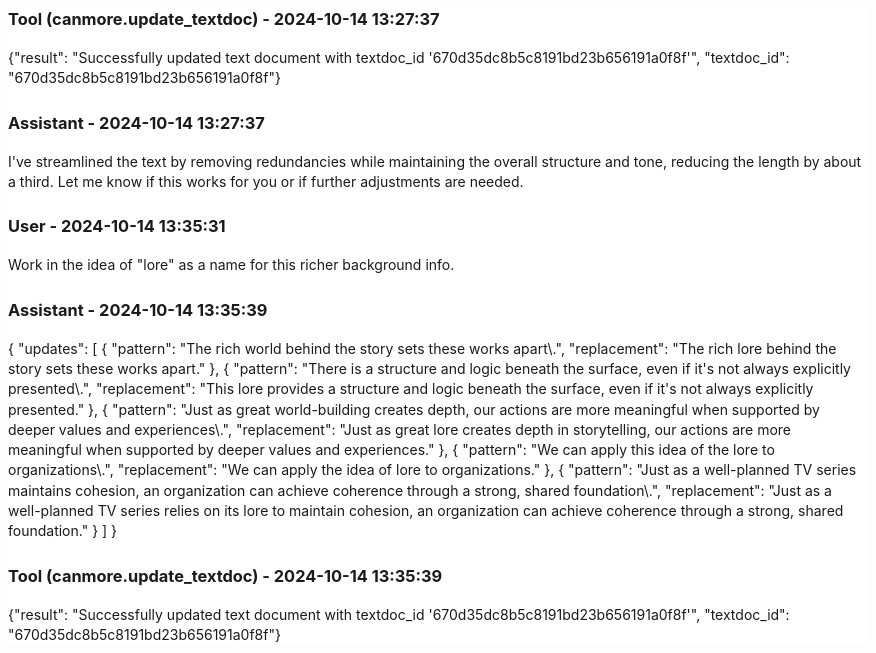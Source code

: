 ### Tool (canmore.update_textdoc) - 2024-10-14 13:27:37

{"result": "Successfully updated text document with textdoc_id '670d35dc8b5c8191bd23b656191a0f8f'", "textdoc_id": "670d35dc8b5c8191bd23b656191a0f8f"}

### Assistant - 2024-10-14 13:27:37

I've streamlined the text by removing redundancies while maintaining the overall structure and tone, reducing the length by about a third. Let me know if this works for you or if further adjustments are needed.

### User - 2024-10-14 13:35:31

Work in the idea of "lore" as a name for this richer background info.

### Assistant - 2024-10-14 13:35:39

{
  "updates": [
    {
      "pattern": "The rich world behind the story sets these works apart\\.",
      "replacement": "The rich lore behind the story sets these works apart."
    },
    {
      "pattern": "There is a structure and logic beneath the surface, even if it's not always explicitly presented\\.",
      "replacement": "This lore provides a structure and logic beneath the surface, even if it's not always explicitly presented."
    },
    {
      "pattern": "Just as great world-building creates depth, our actions are more meaningful when supported by deeper values and experiences\\.",
      "replacement": "Just as great lore creates depth in storytelling, our actions are more meaningful when supported by deeper values and experiences."
    },
    {
      "pattern": "We can apply this idea of the lore to organizations\\.",
      "replacement": "We can apply the idea of lore to organizations."
    },
    {
      "pattern": "Just as a well-planned TV series maintains cohesion, an organization can achieve coherence through a strong, shared foundation\\.",
      "replacement": "Just as a well-planned TV series relies on its lore to maintain cohesion, an organization can achieve coherence through a strong, shared foundation."
    }
  ]
}

### Tool (canmore.update_textdoc) - 2024-10-14 13:35:39

{"result": "Successfully updated text document with textdoc_id '670d35dc8b5c8191bd23b656191a0f8f'", "textdoc_id": "670d35dc8b5c8191bd23b656191a0f8f"}
